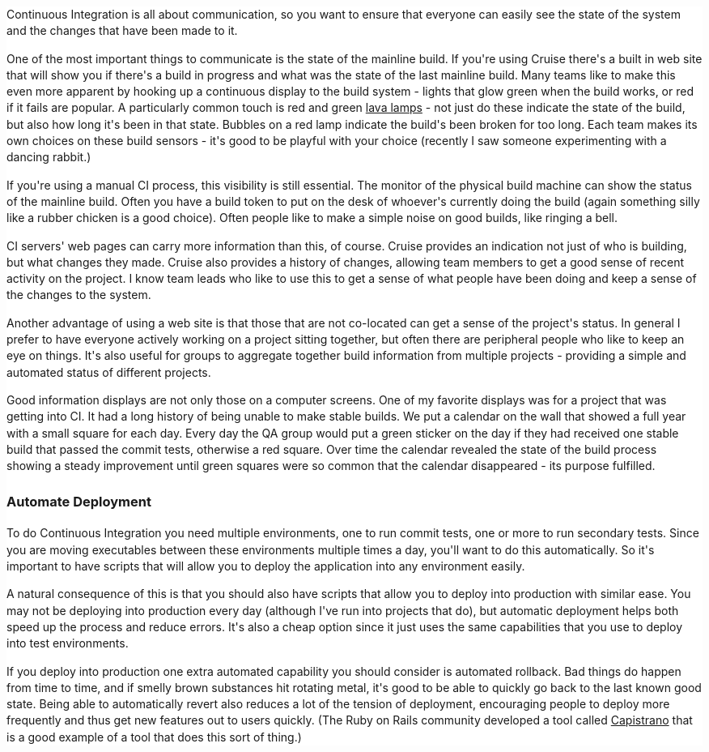Continuous Integration is all about communication, so you want to ensure that everyone can easily see the state of the system and the changes that have been made to it.

One of the most important things to communicate is the state of the mainline build. If you're using Cruise there's a built in web site that will show you if there's a build in progress and what was the state of the last mainline build. Many teams like to make this even more apparent by hooking up a continuous display to the build system - lights that glow green when the build works, or red if it fails are popular. A particularly common touch is red and green [lava lamps](http://www.pragmaticautomation.com/cgi-bin/pragauto.cgi/Monitor/Devices/BubbleBubbleBuildsInTrouble.rdoc) \- not just do these indicate the state of the build, but also how long it's been in that state. Bubbles on a red lamp indicate the build's been broken for too long. Each team makes its own choices on these build sensors - it's good to be playful with your choice (recently I saw someone experimenting with a dancing rabbit.)

If you're using a manual CI process, this visibility is still essential. The monitor of the physical build machine can show the status of the mainline build. Often you have a build token to put on the desk of whoever's currently doing the build (again something silly like a rubber chicken is a good choice). Often people like to make a simple noise on good builds, like ringing a bell.

CI servers' web pages can carry more information than this, of course. Cruise provides an indication not just of who is building, but what changes they made. Cruise also provides a history of changes, allowing team members to get a good sense of recent activity on the project. I know team leads who like to use this to get a sense of what people have been doing and keep a sense of the changes to the system.

Another advantage of using a web site is that those that are not co-located can get a sense of the project's status. In general I prefer to have everyone actively working on a project sitting together, but often there are peripheral people who like to keep an eye on things. It's also useful for groups to aggregate together build information from multiple projects - providing a simple and automated status of different projects.

Good information displays are not only those on a computer screens. One of my favorite displays was for a project that was getting into CI. It had a long history of being unable to make stable builds. We put a calendar on the wall that showed a full year with a small square for each day. Every day the QA group would put a green sticker on the day if they had received one stable build that passed the commit tests, otherwise a red square. Over time the calendar revealed the state of the build process showing a steady improvement until green squares were so common that the calendar disappeared - its purpose fulfilled.

### Automate Deployment

To do Continuous Integration you need multiple environments, one to run commit tests, one or more to run secondary tests. Since you are moving executables between these environments multiple times a day, you'll want to do this automatically. So it's important to have scripts that will allow you to deploy the application into any environment easily.

A natural consequence of this is that you should also have scripts that allow you to deploy into production with similar ease. You may not be deploying into production every day (although I've run into projects that do), but automatic deployment helps both speed up the process and reduce errors. It's also a cheap option since it just uses the same capabilities that you use to deploy into test environments.

If you deploy into production one extra automated capability you should consider is automated rollback. Bad things do happen from time to time, and if smelly brown substances hit rotating metal, it's good to be able to quickly go back to the last known good state. Being able to automatically revert also reduces a lot of the tension of deployment, encouraging people to deploy more frequently and thus get new features out to users quickly. (The Ruby on Rails community developed a tool called [Capistrano](http://capistranorb.com) that is a good example of a tool that does this sort of thing.)
